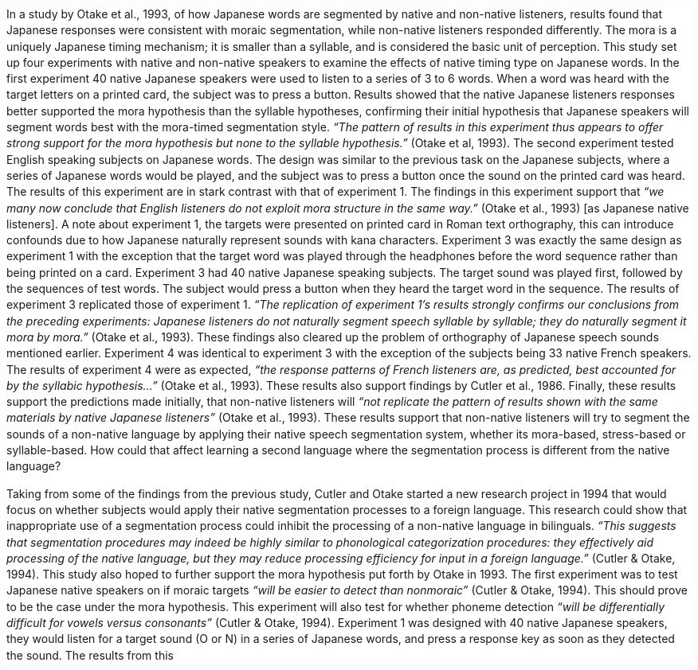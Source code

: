 In a study by Otake et al., 1993, of how Japanese words are segmented by native
and non-native listeners, results found that Japanese responses were consistent
with moraic segmentation, while non-native listeners responded differently. The
mora is a uniquely Japanese timing mechanism; it is smaller than a syllable, and
is considered the basic unit of perception. This study set up four experiments
with native and non-native speakers to examine the effects of native timing type
on Japanese words. In the first experiment 40 native Japanese speakers were used
to listen to a series of 3 to 6 words. When a word was heard with the target
letters on a printed card, the subject was to press a button. Results showed
that the native Japanese listeners responses better supported the mora
hypothesis than the syllable hypotheses, confirming their initial hypothesis
that Japanese speakers will segment words best with the mora-timed segmentation
style. _“The pattern of results in this experiment thus appears to offer strong
support for the mora hypothesis but none to the syllable hypothesis.”_ (Otake et
al, 1993). The second experiment tested English speaking subjects on Japanese
words. The design was similar to the previous task on the Japanese subjects,
where a series of Japanese words would be played, and the subject was to press a
button once the sound on the printed card was heard. The results of this
experiment are in stark contrast with that of experiment 1. The findings in this
experiment support that _“we many now conclude that English listeners do not
exploit mora structure in the same way.”_ (Otake et al., 1993) [as Japanese
native listeners]. A note about experiment 1, the targets were presented on
printed card in Roman text orthography, this can introduce confounds due to how
Japanese naturally represent sounds with kana characters. Experiment 3 was
exactly the same design as experiment 1 with the exception that the target word
was played through the headphones before the word sequence rather than being
printed on a card. Experiment 3 had 40 native Japanese speaking subjects. The
target sound was played first, followed by the sequences of test words. The
subject would press a button when they heard the target word in the sequence.
The results of experiment 3 replicated those of experiment 1. _“The replication
of experiment 1’s results strongly confirms our conclusions from the preceding
experiments: Japanese listeners do not naturally segment speech syllable by
syllable; they do naturally segment it mora by mora.”_ (Otake et al., 1993).
These findings also cleared up the problem of orthography of Japanese speech
sounds mentioned earlier. Experiment 4 was identical to experiment 3 with the
exception of the subjects being 33 native French speakers. The results of
experiment 4 were as expected, _“the response patterns of French listeners are,
as predicted, best accounted for by the syllabic hypothesis…”_ (Otake et al.,
1993). These results also support findings by Cutler et al., 1986. Finally,
these results support the predictions made initially, that non-native listeners
will _“not replicate the pattern of results shown with the same materials by
native Japanese listeners”_ (Otake et al., 1993). These results support that
non-native listeners will try to segment the sounds of a non-native language by
applying their native speech segmentation system, whether its mora-based,
stress-based or syllable-based. How could that affect learning a second language
where the segmentation process is different from the native language?

Taking from some of the findings from the previous study, Cutler and Otake
started a new research project in 1994 that would focus on whether subjects
would apply their native segmentation processes to a foreign language. This
research could show that inappropriate use of a segmentation process could
inhibit the processing of a non-native language in bilinguals. _“This suggests
that segmentation procedures may indeed be highly similar to phonological
categorization procedures: they effectively aid processing of the native
language, but they may reduce processing efficiency for input in a foreign
language.”_ (Cutler & Otake, 1994). This study also hoped to further support the
mora hypothesis put forth by Otake in 1993. The first experiment was to test
Japanese native speakers on if moraic targets _“will be easier to detect than
nonmoraic”_ (Cutler & Otake, 1994). This should prove to be the case under the
mora hypothesis. This experiment will also test for whether phoneme detection
_“will be differentially difficult for vowels versus consonants”_ (Cutler &
Otake, 1994). Experiment 1 was designed with 40 native Japanese speakers, they
would listen for a target sound (O or N) in a series of Japanese words, and
press a response key as soon as they detected the sound. The results from this